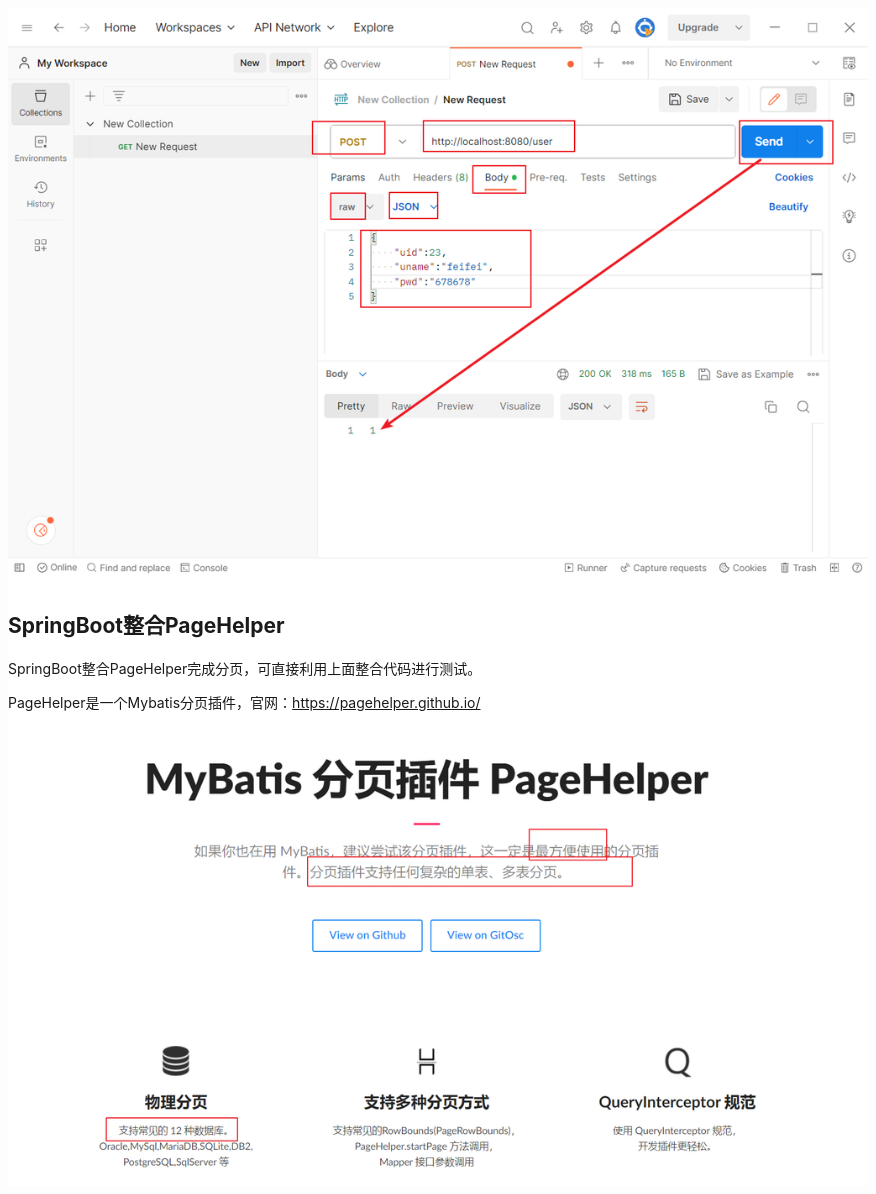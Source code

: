 ![SpringBoot53](01-SpringBoot.assets/SpringBoot53.png)





## SpringBoot整合PageHelper

SpringBoot整合PageHelper完成分页，可直接利用上面整合代码进行测试。

PageHelper是一个Mybatis分页插件，官网：https://pagehelper.github.io/

![](01-SpringBoot.assets/SpringBoot54.png)
